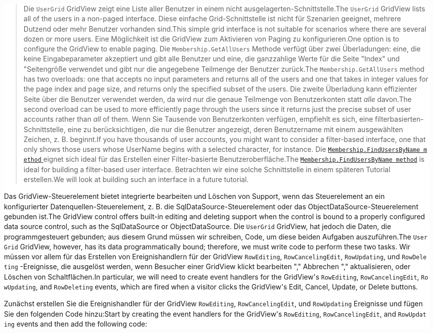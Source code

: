 > <span data-ttu-id="27b1a-297">Die `UserGrid` GridView zeigt eine Liste aller Benutzer in einem nicht ausgelagerten-Schnittstelle.</span><span class="sxs-lookup"><span data-stu-id="27b1a-297">The `UserGrid` GridView lists all of the users in a non-paged interface.</span></span> <span data-ttu-id="27b1a-298">Diese einfache Grid-Schnittstelle ist nicht für Szenarien geeignet, mehrere Dutzend oder mehr Benutzer vorhanden sind.</span><span class="sxs-lookup"><span data-stu-id="27b1a-298">This simple grid interface is not suitable for scenarios where there are several dozen or more users.</span></span> <span data-ttu-id="27b1a-299">Eine Möglichkeit ist die GridView zum Aktivieren von Paging zu konfigurieren.</span><span class="sxs-lookup"><span data-stu-id="27b1a-299">One option is to configure the GridView to enable paging.</span></span> <span data-ttu-id="27b1a-300">Die `Membership.GetAllUsers` Methode verfügt über zwei Überladungen: eine, die keine Eingabeparameter akzeptiert und gibt alle Benutzer und eine, die ganzzahlige Werte für die Seite "Index" und "Seitengröße verwendet und gibt nur die angegebene Teilmenge der Benutzer zurück.</span><span class="sxs-lookup"><span data-stu-id="27b1a-300">The `Membership.GetAllUsers` method has two overloads: one that accepts no input parameters and returns all of the users and one that takes in integer values for the page index and page size, and returns only the specified subset of the users.</span></span> <span data-ttu-id="27b1a-301">Die zweite Überladung kann effizienter Seite über die Benutzer verwendet werden, da wird nur die genaue Teilmenge von Benutzerkonten statt *alle* davon.</span><span class="sxs-lookup"><span data-stu-id="27b1a-301">The second overload can be used to more efficiently page through the users since it returns just the precise subset of user accounts rather than *all* of them.</span></span> <span data-ttu-id="27b1a-302">Wenn Sie Tausende von Benutzerkonten verfügen, empfiehlt es sich, eine filterbasierten-Schnittstelle, eine zu berücksichtigen, die nur die Benutzer angezeigt, deren Benutzername mit einem ausgewählten Zeichen, z. B. beginnt.</span><span class="sxs-lookup"><span data-stu-id="27b1a-302">If you have thousands of user accounts, you might want to consider a filter-based interface, one that only shows those users whose UserName begins with a selected character, for instance.</span></span> <span data-ttu-id="27b1a-303">Die [ `Membership.FindUsersByName method` ](https://msdn.microsoft.com/library/system.web.security.membership.findusersbyname.aspx) eignet sich ideal für das Erstellen einer Filter-basierte Benutzeroberfläche.</span><span class="sxs-lookup"><span data-stu-id="27b1a-303">The [`Membership.FindUsersByName method`](https://msdn.microsoft.com/library/system.web.security.membership.findusersbyname.aspx) is ideal for building a filter-based user interface.</span></span> <span data-ttu-id="27b1a-304">Betrachten wir eine solche Schnittstelle in einem späteren Tutorial erstellen.</span><span class="sxs-lookup"><span data-stu-id="27b1a-304">We will look at building such an interface in a future tutorial.</span></span>


<span data-ttu-id="27b1a-305">Das GridView-Steuerelement bietet integrierte bearbeiten und Löschen von Support, wenn das Steuerelement an ein konfigurierter Datenquellen-Steuerelement, z. B. die SqlDataSource-Steuerelement oder das ObjectDataSource-Steuerelement gebunden ist.</span><span class="sxs-lookup"><span data-stu-id="27b1a-305">The GridView control offers built-in editing and deleting support when the control is bound to a properly configured data source control, such as the SqlDataSource or ObjectDataSource.</span></span> <span data-ttu-id="27b1a-306">Die `UserGrid` GridView, hat jedoch die Daten, die programmgesteuert gebunden; aus diesem Grund müssen wir schreiben, Code, um diese beiden Aufgaben auszuführen.</span><span class="sxs-lookup"><span data-stu-id="27b1a-306">The `UserGrid` GridView, however, has its data programmatically bound; therefore, we must write code to perform these two tasks.</span></span> <span data-ttu-id="27b1a-307">Wir müssen vor allem für das Erstellen von Ereignishandlern für der GridView `RowEditing`, `RowCancelingEdit`, `RowUpdating`, und `RowDeleting` -Ereignisse, die ausgelöst werden, wenn Besucher einer GridView klickt bearbeiten "," Abbrechen "," aktualisieren, oder Löschen von Schaltflächen.</span><span class="sxs-lookup"><span data-stu-id="27b1a-307">In particular, we will need to create event handlers for the GridView's `RowEditing`, `RowCancelingEdit`, `RowUpdating`, and `RowDeleting` events, which are fired when a visitor clicks the GridView's Edit, Cancel, Update, or Delete buttons.</span></span>

<span data-ttu-id="27b1a-308">Zunächst erstellen Sie die Ereignishandler für der GridView `RowEditing`, `RowCancelingEdit`, und `RowUpdating` Ereignisse und fügen Sie den folgenden Code hinzu:</span><span class="sxs-lookup"><span data-stu-id="27b1a-308">Start by creating the event handlers for the GridView's `RowEditing`, `RowCancelingEdit`, and `RowUpdating` events and then add the following code:</span></span>
